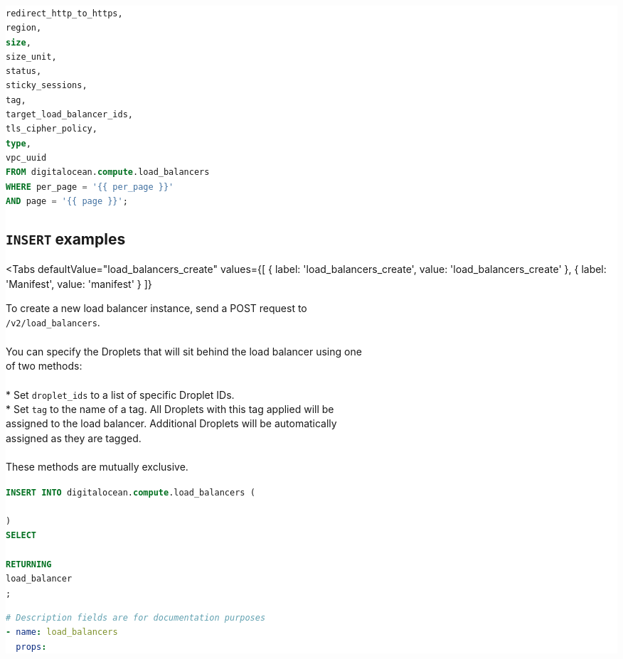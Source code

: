 ```sql
redirect_http_to_https,
region,
size,
size_unit,
status,
sticky_sessions,
tag,
target_load_balancer_ids,
tls_cipher_policy,
type,
vpc_uuid
FROM digitalocean.compute.load_balancers
WHERE per_page = '{{ per_page }}'
AND page = '{{ page }}';
```
</TabItem>
</Tabs>


## `INSERT` examples

<Tabs
    defaultValue="load_balancers_create"
    values={[
        { label: 'load_balancers_create', value: 'load_balancers_create' },
        { label: 'Manifest', value: 'manifest' }
    ]}
>
<TabItem value="load_balancers_create">

To create a new load balancer instance, send a POST request to<br />`/v2/load_balancers`.<br /><br />You can specify the Droplets that will sit behind the load balancer using one<br />of two methods:<br /><br />* Set `droplet_ids` to a list of specific Droplet IDs.<br />* Set `tag` to the name of a tag. All Droplets with this tag applied will be<br />  assigned to the load balancer. Additional Droplets will be automatically<br />  assigned as they are tagged.<br /><br />These methods are mutually exclusive.<br />

```sql
INSERT INTO digitalocean.compute.load_balancers (

)
SELECT 

RETURNING
load_balancer
;
```
</TabItem>
<TabItem value="manifest">

```yaml
# Description fields are for documentation purposes
- name: load_balancers
  props:
```
</TabItem>
</Tabs>
